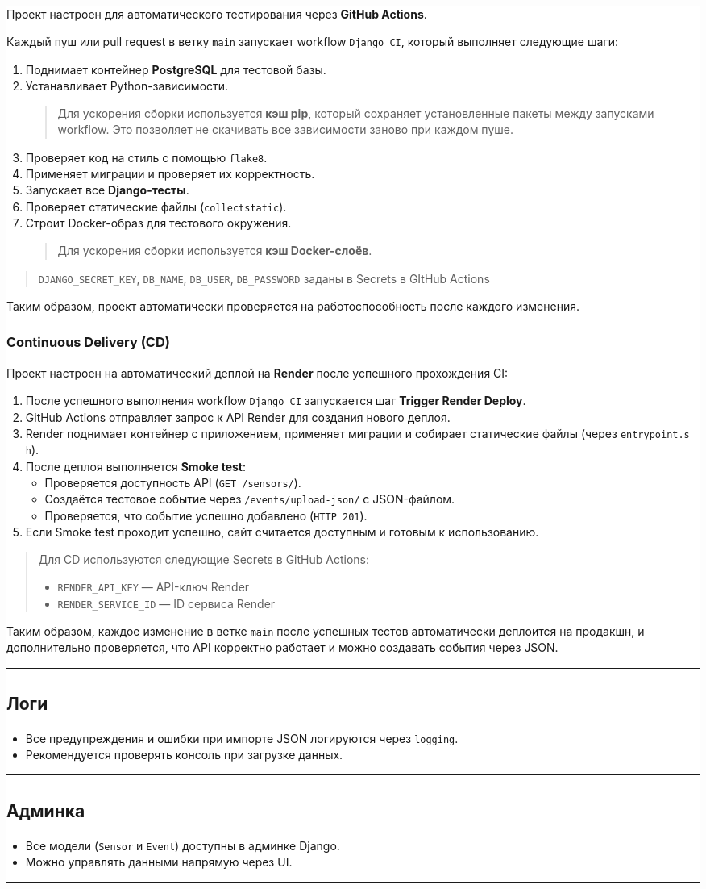 Проект настроен для автоматического тестирования через **GitHub Actions**.  

Каждый пуш или pull request в ветку `main` запускает workflow `Django CI`, который выполняет следующие шаги:

1. Поднимает контейнер **PostgreSQL** для тестовой базы.
2. Устанавливает Python-зависимости.
   > Для ускорения сборки используется **кэш pip**, который сохраняет установленные пакеты между запусками workflow. Это позволяет не скачивать все зависимости заново при каждом пуше.
3. Проверяет код на стиль с помощью `flake8`.
4. Применяет миграции и проверяет их корректность.
5. Запускает все **Django-тесты**.
6. Проверяет статические файлы (`collectstatic`).
7. Строит Docker-образ для тестового окружения.
   > Для ускорения сборки используется **кэш Docker-слоёв**.
> `DJANGO_SECRET_KEY`, `DB_NAME`, `DB_USER`, `DB_PASSWORD` заданы в Secrets в GItHub Actions

Таким образом, проект автоматически проверяется на работоспособность после каждого изменения.
### Continuous Delivery (CD)

Проект настроен на автоматический деплой на **Render** после успешного прохождения CI:

1. После успешного выполнения workflow `Django CI` запускается шаг **Trigger Render Deploy**.
2. GitHub Actions отправляет запрос к API Render для создания нового деплоя.
3. Render поднимает контейнер с приложением, применяет миграции и собирает статические файлы (через `entrypoint.sh`).
4. После деплоя выполняется **Smoke test**:
   - Проверяется доступность API (`GET /sensors/`).
   - Создаётся тестовое событие через `/events/upload-json/` с JSON-файлом.
   - Проверяется, что событие успешно добавлено (`HTTP 201`).
5. Если Smoke test проходит успешно, сайт считается доступным и готовым к использованию.

> Для CD используются следующие Secrets в GitHub Actions:
>
> * `RENDER_API_KEY` — API-ключ Render
> * `RENDER_SERVICE_ID` — ID сервиса Render

Таким образом, каждое изменение в ветке `main` после успешных тестов автоматически деплоится на продакшн, и дополнительно проверяется, что API корректно работает и можно создавать события через JSON.

---
## Логи

* Все предупреждения и ошибки при импорте JSON логируются через `logging`.
* Рекомендуется проверять консоль при загрузке данных.

---

## Админка

* Все модели (`Sensor` и `Event`) доступны в админке Django.
* Можно управлять данными напрямую через UI.

---
